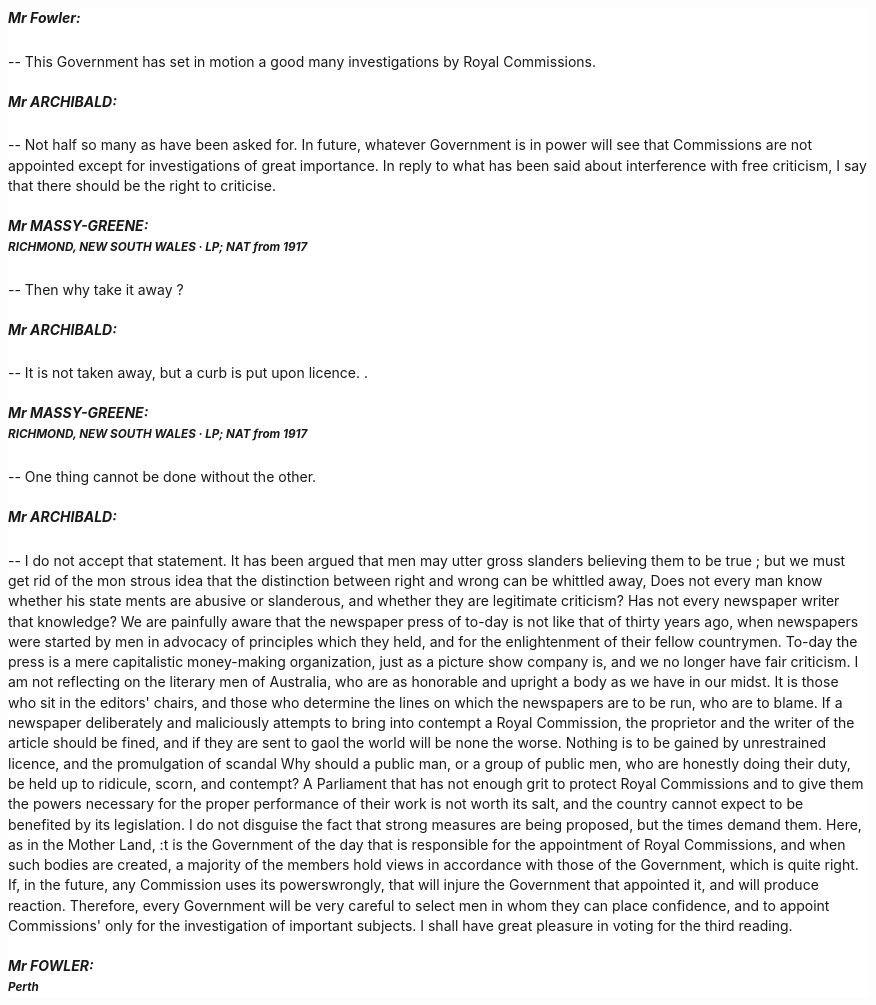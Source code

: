 ##### Mr Fowler:

--  This Government has set in motion a good many investigations by Royal Commissions. 

##### Mr ARCHIBALD:

-- Not half so many as have been asked for. In future, whatever Government is in power will see that Commissions are not appointed except for investigations of great importance. In reply to what has been said about interference with free criticism, I say that there should be the right to criticise. 

##### Mr MASSY-GREENE:<br><small class="text-muted">RICHMOND, NEW SOUTH WALES &middot; LP; NAT from 1917</small>

--  Then why take it away ? 

##### Mr ARCHIBALD:

-- It is not taken away, but a curb is put upon licence. . 

##### Mr MASSY-GREENE:<br><small class="text-muted">RICHMOND, NEW SOUTH WALES &middot; LP; NAT from 1917</small>

--  One thing cannot be done without the other. 

##### Mr ARCHIBALD:

-- I do not accept that statement. It has been argued that men may utter gross slanders believing them to be true ; but we must get rid of the mon strous idea that the distinction between right and wrong can be whittled away, Does not every man know whether his state  ments are abusive or slanderous, and whether they are legitimate criticism? Has not every newspaper writer that knowledge? We are painfully aware that the newspaper press of to-day is not like that of thirty years ago, when newspapers were started by men in advocacy of principles which they held, and for the enlightenment of their fellow countrymen. To-day the press is a mere capitalistic money-making organization, just as a picture show company is, and we no longer have fair criticism. I am not reflecting on the literary men of Australia, who are as honorable and upright a body as we have in our midst. It is those who sit in the editors' chairs, and those who determine the lines on which the newspapers are to be run, who are to blame. If a newspaper deliberately and maliciously attempts to bring into contempt a Royal Commission, the proprietor and the writer of the article should be fined, and if they are sent to gaol the world will be none the worse. Nothing is to be gained by unrestrained licence, and the promulgation of scandal Why should a public man, or a group of public men, who are honestly doing their duty, be held up to ridicule, scorn, and contempt? A Parliament that has not enough grit to protect Royal Commissions and to give them the powers necessary for the proper performance of their work is not worth its salt, and the country cannot expect to be benefited by its legislation. I do not disguise the fact that strong measures are being proposed, but the times demand them. Here, as in the Mother Land, :t is the Government of the day that is responsible for the appointment of Royal Commissions, and when such bodies are created, a majority of the members hold views in accordance with those of the Government, which is quite right. If, in the future, any Commission uses its powerswrongly, that will injure the Government that appointed it, and will produce reaction. Therefore, every Government will be very careful to select men in whom they can place confidence, and to appoint Commissions' only for the investigation of important subjects. I shall have great pleasure in voting for the third reading. 

##### Mr FOWLER:<br><small class="text-muted">Perth</small>
